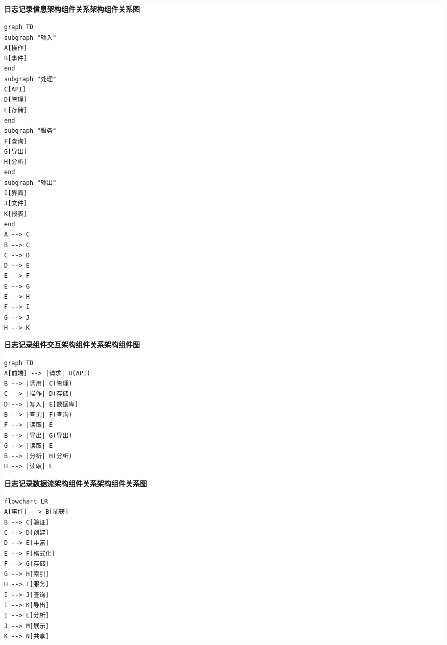 **日志记录信息架构组件关系架构组件关系图**
```mermaid
graph TD
subgraph "输入"
A[操作]
B[事件]
end
subgraph "处理"
C[API]
D[管理]
E[存储]
end
subgraph "服务"
F[查询]
G[导出]
H[分析]
end
subgraph "输出"
I[界面]
J[文件]
K[报表]
end
A --> C
B --> C
C --> D
D --> E
E --> F
E --> G
E --> H
F --> I
G --> J
H --> K
```

**日志记录组件交互架构组件关系架构组件图**
```mermaid
graph TD
A[前端] --> |请求| B(API)
B --> |调用| C(管理)
C --> |操作| D(存储)
D --> |写入| E[数据库]
B --> |查询| F(查询)
F --> |读取| E
B --> |导出| G(导出)
G --> |读取| E
B --> |分析| H(分析)
H --> |读取| E
```

**日志记录数据流架构组件关系架构组件关系图**
```mermaid
flowchart LR
A[事件] --> B[捕获]
B --> C[验证]
C --> D[创建]
D --> E[丰富]
E --> F[格式化]
F --> G[存储]
G --> H[索引]
H --> I[服务]
I --> J[查询]
I --> K[导出]
I --> L[分析]
J --> M[展示]
K --> N[共享]
```
